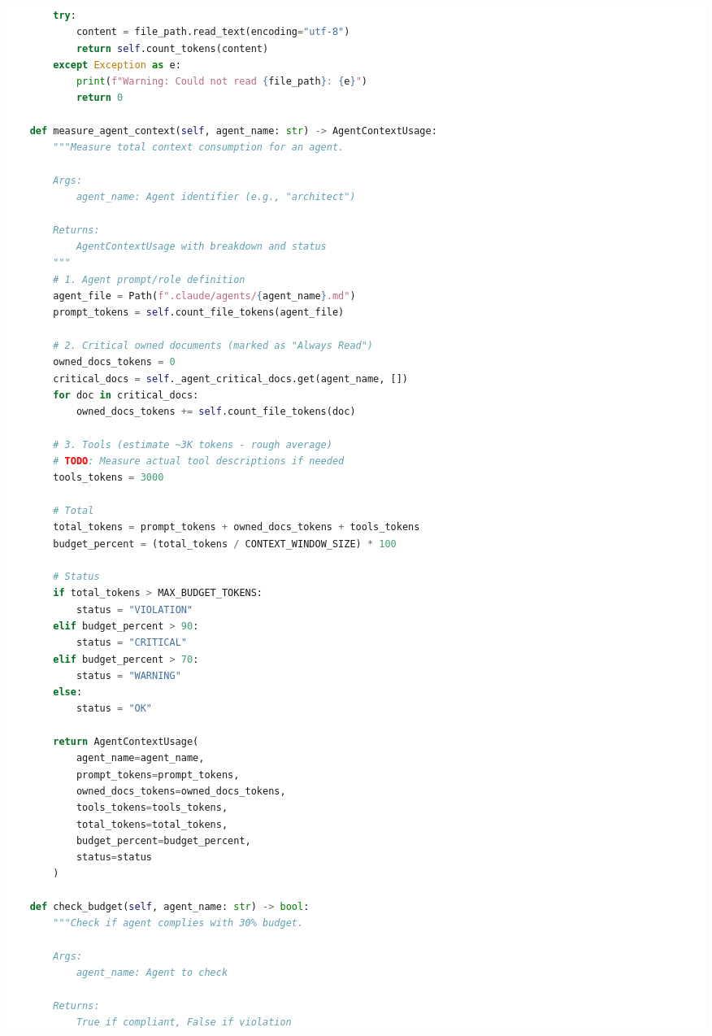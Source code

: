    ```python
           try:
               content = file_path.read_text(encoding="utf-8")
               return self.count_tokens(content)
           except Exception as e:
               print(f"Warning: Could not read {file_path}: {e}")
               return 0

       def measure_agent_context(self, agent_name: str) -> AgentContextUsage:
           """Measure total context consumption for an agent.

           Args:
               agent_name: Agent identifier (e.g., "architect")

           Returns:
               AgentContextUsage with breakdown and status
           """
           # 1. Agent prompt/role definition
           agent_file = Path(f".claude/agents/{agent_name}.md")
           prompt_tokens = self.count_file_tokens(agent_file)

           # 2. Critical owned documents (marked as "Always Read")
           owned_docs_tokens = 0
           critical_docs = self._agent_critical_docs.get(agent_name, [])
           for doc in critical_docs:
               owned_docs_tokens += self.count_file_tokens(doc)

           # 3. Tools (estimate ~3K tokens - rough average)
           # TODO: Measure actual tool descriptions if needed
           tools_tokens = 3000

           # Total
           total_tokens = prompt_tokens + owned_docs_tokens + tools_tokens
           budget_percent = (total_tokens / CONTEXT_WINDOW_SIZE) * 100

           # Status
           if total_tokens > MAX_BUDGET_TOKENS:
               status = "VIOLATION"
           elif budget_percent > 90:
               status = "CRITICAL"
           elif budget_percent > 70:
               status = "WARNING"
           else:
               status = "OK"

           return AgentContextUsage(
               agent_name=agent_name,
               prompt_tokens=prompt_tokens,
               owned_docs_tokens=owned_docs_tokens,
               tools_tokens=tools_tokens,
               total_tokens=total_tokens,
               budget_percent=budget_percent,
               status=status
           )

       def check_budget(self, agent_name: str) -> bool:
           """Check if agent complies with 30% budget.

           Args:
               agent_name: Agent to check

           Returns:
               True if compliant, False if violation

   ```